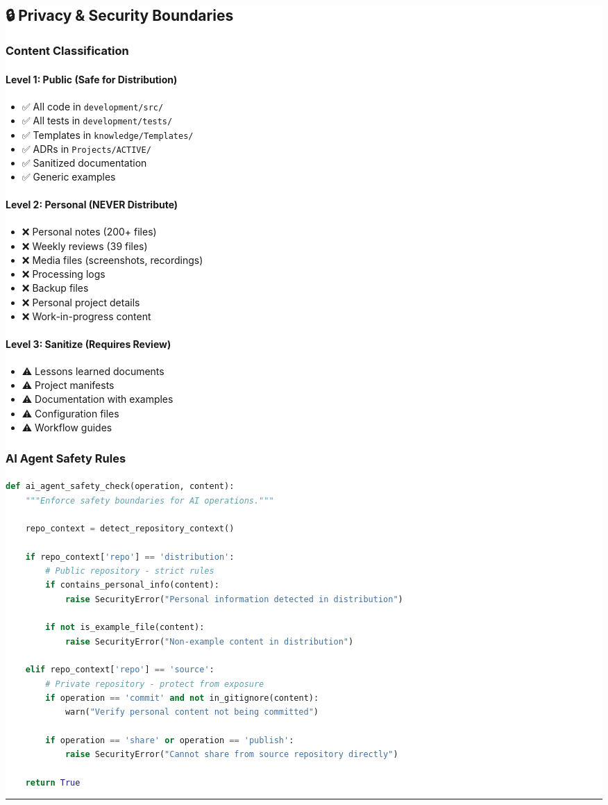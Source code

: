
## 🔒 Privacy & Security Boundaries

### **Content Classification**

#### **Level 1: Public** (Safe for Distribution)
- ✅ All code in `development/src/`
- ✅ All tests in `development/tests/`
- ✅ Templates in `knowledge/Templates/`
- ✅ ADRs in `Projects/ACTIVE/`
- ✅ Sanitized documentation
- ✅ Generic examples

#### **Level 2: Personal** (NEVER Distribute)
- ❌ Personal notes (200+ files)
- ❌ Weekly reviews (39 files)
- ❌ Media files (screenshots, recordings)
- ❌ Processing logs
- ❌ Backup files
- ❌ Personal project details
- ❌ Work-in-progress content

#### **Level 3: Sanitize** (Requires Review)
- ⚠️ Lessons learned documents
- ⚠️ Project manifests
- ⚠️ Documentation with examples
- ⚠️ Configuration files
- ⚠️ Workflow guides

### **AI Agent Safety Rules**

```python
def ai_agent_safety_check(operation, content):
    """Enforce safety boundaries for AI operations."""
    
    repo_context = detect_repository_context()
    
    if repo_context['repo'] == 'distribution':
        # Public repository - strict rules
        if contains_personal_info(content):
            raise SecurityError("Personal information detected in distribution")
        
        if not is_example_file(content):
            raise SecurityError("Non-example content in distribution")
    
    elif repo_context['repo'] == 'source':
        # Private repository - protect from exposure
        if operation == 'commit' and not in_gitignore(content):
            warn("Verify personal content not being committed")
        
        if operation == 'share' or operation == 'publish':
            raise SecurityError("Cannot share from source repository directly")
    
    return True
```

---